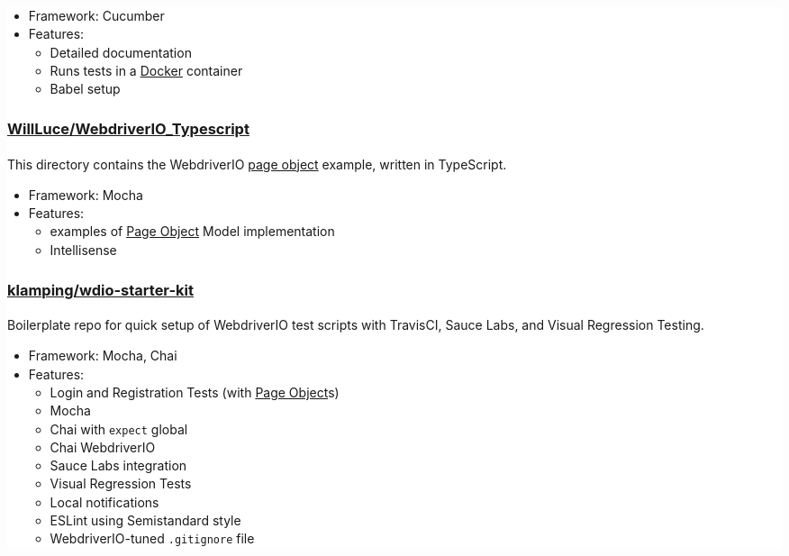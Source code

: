 - Framework: Cucumber
- Features:
    - Detailed documentation
    - Runs tests in a [Docker](https://www.docker.com) container
    - Babel setup

### [WillLuce/WebdriverIO_Typescript](https://github.com/WillLuce/WebdriverIO_Typescript)

This directory contains the WebdriverIO [page object](PageObjects.md) example, written in TypeScript.

- Framework: Mocha
- Features:
    - examples of [Page Object](PageObjects.md) Model implementation
    - Intellisense

### [klamping/wdio-starter-kit](https://github.com/klamping/wdio-starter-kit)

Boilerplate repo for quick setup of WebdriverIO test scripts with TravisCI, Sauce Labs, and Visual Regression Testing.

- Framework: Mocha, Chai
- Features:
    - Login and Registration Tests (with [Page Object](PageObjects.md)s)
    - Mocha
    - Chai with `expect` global
    - Chai WebdriverIO
    - Sauce Labs integration
    - Visual Regression Tests
    - Local notifications
    - ESLint using Semistandard style
    - WebdriverIO-tuned `.gitignore` file
